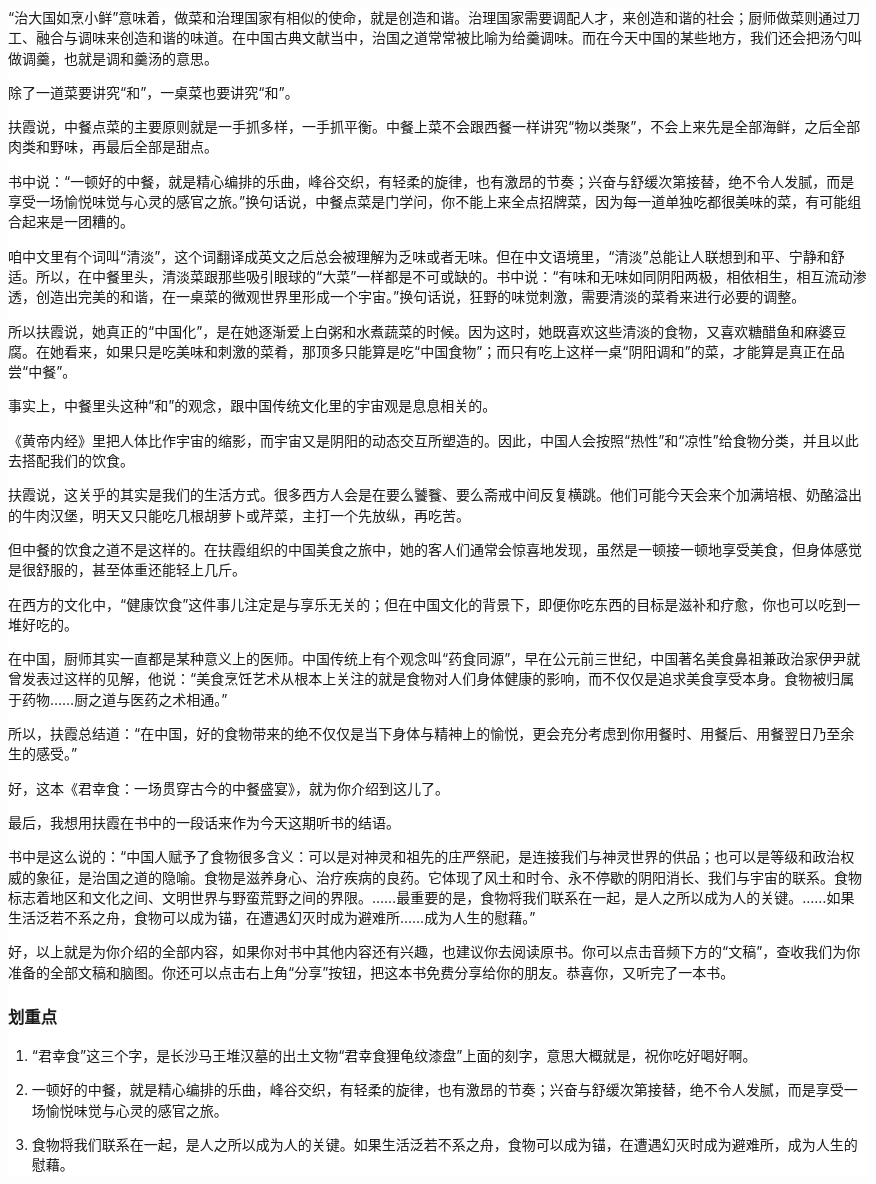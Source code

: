 “治大国如烹小鲜”意味着，做菜和治理国家有相似的使命，就是创造和谐。治理国家需要调配人才，来创造和谐的社会；厨师做菜则通过刀工、融合与调味来创造和谐的味道。在中国古典文献当中，治国之道常常被比喻为给羹调味。而在今天中国的某些地方，我们还会把汤勺叫做调羹，也就是调和羹汤的意思。

除了一道菜要讲究“和”，一桌菜也要讲究“和”。

扶霞说，中餐点菜的主要原则就是一手抓多样，一手抓平衡。中餐上菜不会跟西餐一样讲究“物以类聚”，不会上来先是全部海鲜，之后全部肉类和野味，再最后全部是甜点。

书中说：“一顿好的中餐，就是精心编排的乐曲，峰谷交织，有轻柔的旋律，也有激昂的节奏；兴奋与舒缓次第接替，绝不令人发腻，而是享受一场愉悦味觉与心灵的感官之旅。”换句话说，中餐点菜是门学问，你不能上来全点招牌菜，因为每一道单独吃都很美味的菜，有可能组合起来是一团糟的。

咱中文里有个词叫“清淡”，这个词翻译成英文之后总会被理解为乏味或者无味。但在中文语境里，“清淡”总能让人联想到和平、宁静和舒适。所以，在中餐里头，清淡菜跟那些吸引眼球的“大菜”一样都是不可或缺的。书中说：“有味和无味如同阴阳两极，相依相生，相互流动渗透，创造出完美的和谐，在一桌菜的微观世界里形成一个宇宙。”换句话说，狂野的味觉刺激，需要清淡的菜肴来进行必要的调整。

所以扶霞说，她真正的“中国化”，是在她逐渐爱上白粥和水煮蔬菜的时候。因为这时，她既喜欢这些清淡的食物，又喜欢糖醋鱼和麻婆豆腐。在她看来，如果只是吃美味和刺激的菜肴，那顶多只能算是吃“中国食物”；而只有吃上这样一桌“阴阳调和”的菜，才能算是真正在品尝“中餐”。

事实上，中餐里头这种“和”的观念，跟中国传统文化里的宇宙观是息息相关的。

《黄帝内经》里把人体比作宇宙的缩影，而宇宙又是阴阳的动态交互所塑造的。因此，中国人会按照“热性”和“凉性”给食物分类，并且以此去搭配我们的饮食。

扶霞说，这关乎的其实是我们的生活方式。很多西方人会是在要么饕餮、要么斋戒中间反复横跳。他们可能今天会来个加满培根、奶酪溢出的牛肉汉堡，明天又只能吃几根胡萝卜或芹菜，主打一个先放纵，再吃苦。

但中餐的饮食之道不是这样的。在扶霞组织的中国美食之旅中，她的客人们通常会惊喜地发现，虽然是一顿接一顿地享受美食，但身体感觉是很舒服的，甚至体重还能轻上几斤。

在西方的文化中，“健康饮食”这件事儿注定是与享乐无关的；但在中国文化的背景下，即便你吃东西的目标是滋补和疗愈，你也可以吃到一堆好吃的。

在中国，厨师其实一直都是某种意义上的医师。中国传统上有个观念叫“药食同源”，早在公元前三世纪，中国著名美食鼻祖兼政治家伊尹就曾发表过这样的见解，他说：“美食烹饪艺术从根本上关注的就是食物对人们身体健康的影响，而不仅仅是追求美食享受本身。食物被归属于药物……厨之道与医药之术相通。”

所以，扶霞总结道：“在中国，好的食物带来的绝不仅仅是当下身体与精神上的愉悦，更会充分考虑到你用餐时、用餐后、用餐翌日乃至余生的感受。”



好，这本《君幸食：一场贯穿古今的中餐盛宴》，就为你介绍到这儿了。

最后，我想用扶霞在书中的一段话来作为今天这期听书的结语。

书中是这么说的：“中国人赋予了食物很多含义：可以是对神灵和祖先的庄严祭祀，是连接我们与神灵世界的供品；也可以是等级和政治权威的象征，是治国之道的隐喻。食物是滋养身心、治疗疾病的良药。它体现了风土和时令、永不停歇的阴阳消长、我们与宇宙的联系。食物标志着地区和文化之间、文明世界与野蛮荒野之间的界限。……最重要的是，食物将我们联系在一起，是人之所以成为人的关键。……如果生活泛若不系之舟，食物可以成为锚，在遭遇幻灭时成为避难所……成为人生的慰藉。”

好，以上就是为你介绍的全部内容，如果你对书中其他内容还有兴趣，也建议你去阅读原书。你可以点击音频下方的“文稿”，查收我们为你准备的全部文稿和脑图。你还可以点击右上角“分享”按钮，把这本书免费分享给你的朋友。恭喜你，又听完了一本书。



### 划重点

 1. “君幸食”这三个字，是长沙马王堆汉墓的出土文物“君幸食狸龟纹漆盘”上面的刻字，意思大概就是，祝你吃好喝好啊。

 2. 一顿好的中餐，就是精心编排的乐曲，峰谷交织，有轻柔的旋律，也有激昂的节奏；兴奋与舒缓次第接替，绝不令人发腻，而是享受一场愉悦味觉与心灵的感官之旅。

 3. 食物将我们联系在一起，是人之所以成为人的关键。如果生活泛若不系之舟，食物可以成为锚，在遭遇幻灭时成为避难所，成为人生的慰藉。




